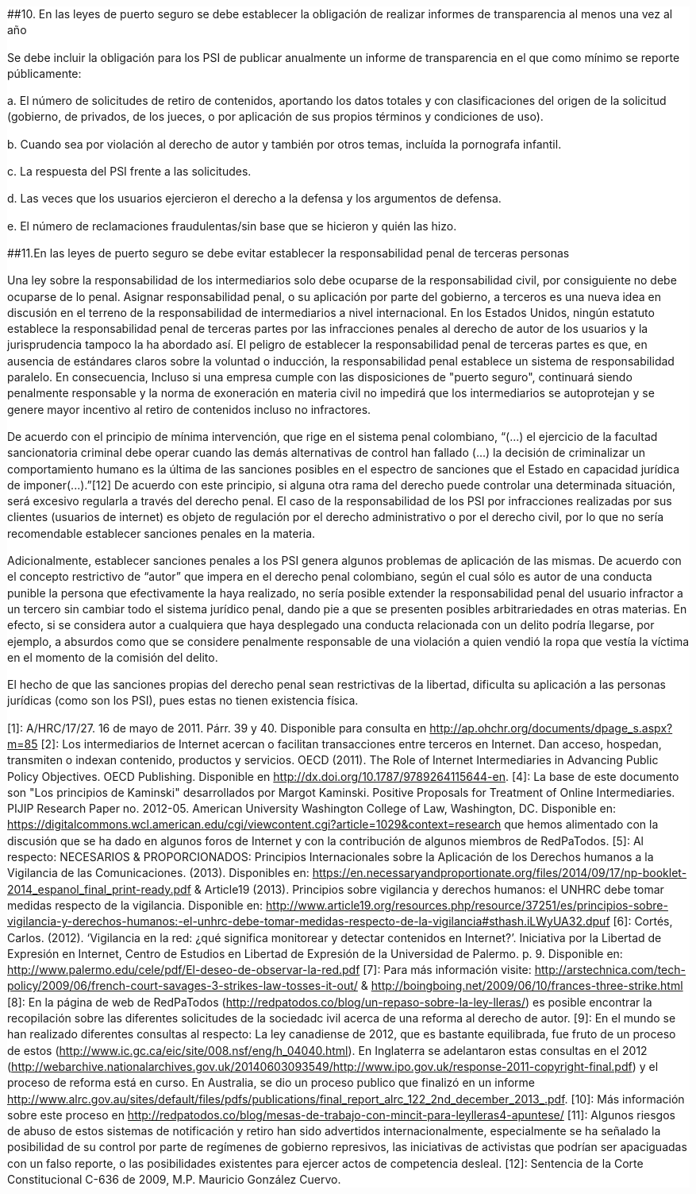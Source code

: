##10. En las leyes de puerto seguro se debe establecer la obligación de realizar informes de transparencia al menos una vez al año

Se debe incluir la obligación para los PSI de publicar anualmente un informe de transparencia en el que como mínimo se reporte públicamente: 

  a. El número de solicitudes de retiro de contenidos, aportando los datos totales y con clasificaciones del origen de la solicitud (gobierno, de privados, de los jueces, o por aplicación de sus propios términos y condiciones de uso). 

  b. Cuando sea por violación al derecho de autor y también por otros temas, incluída la pornografa infantil.

  c. La respuesta del PSI frente a las solicitudes. 

  d. Las veces que los usuarios ejercieron el derecho a la defensa y los argumentos de defensa.

  e. El número de reclamaciones fraudulentas/sin base que se hicieron y quién las hizo.

##11.En las leyes de puerto seguro se debe evitar establecer la responsabilidad penal de terceras personas

Una ley sobre la responsabilidad de los intermediarios solo debe ocuparse de la responsabilidad civil, por consiguiente no debe ocuparse de lo penal. Asignar responsabilidad penal, o su aplicación por parte del gobierno, a terceros es una nueva idea en discusión en el terreno de la responsabilidad de intermediarios a nivel internacional.  En los Estados Unidos, ningún estatuto establece la responsabilidad penal de terceras partes por las infracciones penales al derecho de autor de los usuarios y la jurisprudencia tampoco la ha abordado así. El peligro de establecer la responsabilidad penal de terceras partes es que, en ausencia de estándares claros sobre la voluntad o inducción, la responsabilidad penal establece un sistema de responsabilidad paralelo. En consecuencia, Incluso si una empresa cumple con las disposiciones de "puerto seguro", continuará siendo penalmente responsable y la norma de exoneración en materia civil no impedirá que los intermediarios se autoprotejan y se genere mayor incentivo al retiro de contenidos incluso no infractores.  

De acuerdo con el principio de mínima intervención, que rige en el sistema penal colombiano, “(...) el ejercicio de la facultad sancionatoria criminal debe operar cuando las demás alternativas de control han fallado (...) la decisión de criminalizar un comportamiento humano es la última de las sanciones posibles en el espectro de sanciones que el Estado en capacidad jurídica de imponer(...).”[12] De acuerdo con este principio, si alguna otra rama del derecho puede controlar una determinada situación, será excesivo regularla a través del derecho penal. El caso de la responsabilidad de los PSI por infracciones realizadas por sus clientes (usuarios de internet) es objeto de regulación por el derecho administrativo o por el derecho civil, por lo que no sería recomendable establecer sanciones penales en la materia.

Adicionalmente, establecer sanciones penales a los PSI genera algunos problemas de aplicación de las mismas. De acuerdo con el concepto restrictivo de “autor” que impera en el derecho penal colombiano, según el cual sólo es autor de una conducta punible la persona que efectivamente la haya realizado, no sería posible extender la responsabilidad penal del usuario infractor a un tercero sin cambiar todo el sistema jurídico penal, dando pie a que se presenten posibles arbitrariedades en otras materias. En efecto, si se considera autor a cualquiera que haya desplegado una conducta relacionada con un delito podría llegarse, por ejemplo, a absurdos como que se considere penalmente responsable de una violación a quien vendió la ropa que vestía la víctima en el momento de la comisión del delito.

El hecho de que las sanciones propias del derecho penal sean restrictivas de la libertad, dificulta su aplicación a las personas jurídicas (como son los PSI), pues estas no tienen existencia física. 


[1]: A/HRC/17/27. 16 de mayo de 2011. Párr. 39 y 40. Disponible para consulta en <http://ap.ohchr.org/documents/dpage_s.aspx?m=85>
[2]: Los intermediarios de Internet acercan o facilitan transacciones entre terceros en Internet. Dan acceso, hospedan, transmiten o indexan contenido, productos y servicios. OECD (2011). The Role of Internet Intermediaries in Advancing Public Policy Objectives. OECD Publishing. Disponible en http://dx.doi.org/10.1787/9789264115644-en. 
[4]: La base de este documento son "Los principios de Kaminski" desarrollados por Margot Kaminski. Positive Proposals for Treatment of Online Intermediaries. PIJIP Research Paper no. 2012-05. American University Washington College of Law, Washington, DC. Disponible en: https://digitalcommons.wcl.american.edu/cgi/viewcontent.cgi?article=1029&context=research que hemos alimentado con la discusión que se ha dado en algunos foros de Internet y con la contribución de algunos miembros de RedPaTodos.
[5]: Al respecto: NECESARIOS & PROPORCIONADOS: Principios Internacionales sobre la Aplicación de los Derechos humanos a la Vigilancia de las Comunicaciones. (2013). Disponibles en: <https://en.necessaryandproportionate.org/files/2014/09/17/np-booklet-2014_espanol_final_print-ready.pdf> & Article19 (2013). Principios sobre vigilancia y derechos humanos: el UNHRC debe tomar medidas respecto de la vigilancia. Disponible en: http://www.article19.org/resources.php/resource/37251/es/principios-sobre-vigilancia-y-derechos-humanos:-el-unhrc-debe-tomar-medidas-respecto-de-la-vigilancia#sthash.iLWyUA32.dpuf
[6]: Cortés, Carlos. (2012). ‘Vigilancia en la red: ¿qué significa monitorear y detectar contenidos en Internet?’. Iniciativa por la Libertad de Expresión en Internet, Centro de Estudios en Libertad de Expresión de la Universidad de Palermo. p. 9. Disponible en: http://www.palermo.edu/cele/pdf/El-deseo-de-observar-la-red.pdf
[7]: Para más información visite: <http://arstechnica.com/tech-policy/2009/06/french-court-savages-3-strikes-law-tosses-it-out/> & <http://boingboing.net/2009/06/10/frances-three-strike.html>
[8]: En la página de web de RedPaTodos (http://redpatodos.co/blog/un-repaso-sobre-la-ley-lleras/) es posible encontrar la recopilación sobre las diferentes solicitudes de la sociedadc ivil acerca de una reforma al derecho de autor.
[9]: En el mundo se han realizado diferentes consultas al respecto: La ley canadiense de 2012, que es bastante equilibrada, fue fruto de un proceso de estos (<http://www.ic.gc.ca/eic/site/008.nsf/eng/h_04040.html>). En Inglaterra se adelantaron estas consultas en el 2012 (<http://webarchive.nationalarchives.gov.uk/20140603093549/http://www.ipo.gov.uk/response-2011-copyright-final.pdf>) y el proceso de reforma está en curso. En Australia, se dio un proceso publico que finalizó en un informe <http://www.alrc.gov.au/sites/default/files/pdfs/publications/final_report_alrc_122_2nd_december_2013_.pdf>.
[10]: Más información sobre este proceso en <http://redpatodos.co/blog/mesas-de-trabajo-con-mincit-para-leylleras4-apuntese/>
[11]: Algunos riesgos de abuso de estos sistemas de notificación y retiro han sido advertidos internacionalmente, especialmente se ha señalado la posibilidad de su control por parte de regímenes de gobierno represivos, las iniciativas de activistas que podrían ser apaciguadas con un falso reporte, o las posibilidades existentes para ejercer actos de competencia desleal.
[12]: Sentencia de la Corte Constitucional C-636 de 2009, M.P. Mauricio González Cuervo.